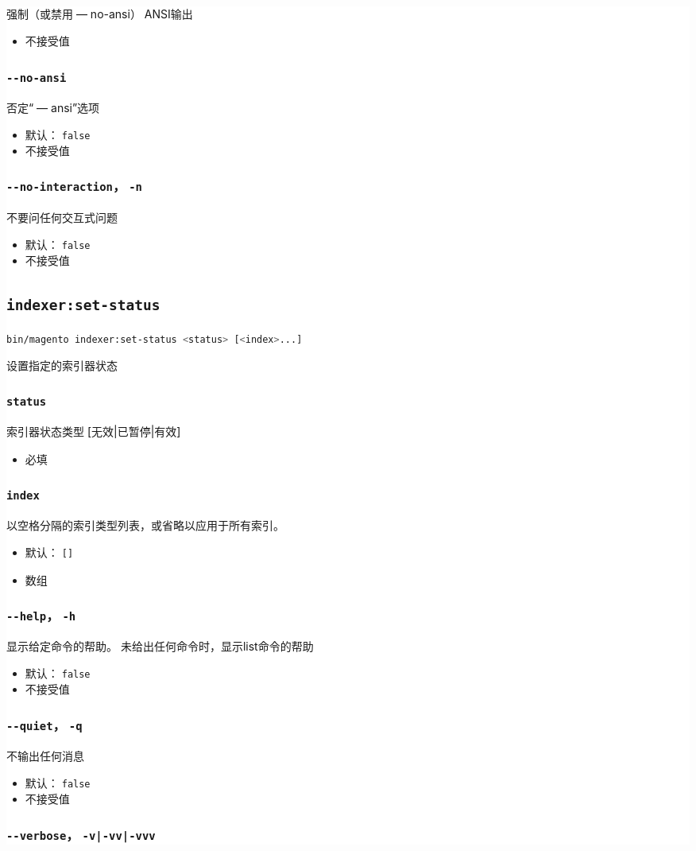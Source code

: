 强制（或禁用 — no-ansi） ANSI输出

- 不接受值

### `--no-ansi`

否定“ — ansi”选项

- 默认： `false`
- 不接受值

### `--no-interaction`， `-n`

不要问任何交互式问题

- 默认： `false`
- 不接受值


## `indexer:set-status`

```bash
bin/magento indexer:set-status <status> [<index>...]
```

设置指定的索引器状态



### `status`

索引器状态类型 [无效|已暂停|有效]

- 必填

### `index`

以空格分隔的索引类型列表，或省略以应用于所有索引。

- 默认： `[]`

- 数组

### `--help`， `-h`

显示给定命令的帮助。 未给出任何命令时，显示list命令的帮助

- 默认： `false`
- 不接受值

### `--quiet`， `-q`

不输出任何消息

- 默认： `false`
- 不接受值

### `--verbose`， `-v|-vv|-vvv`
